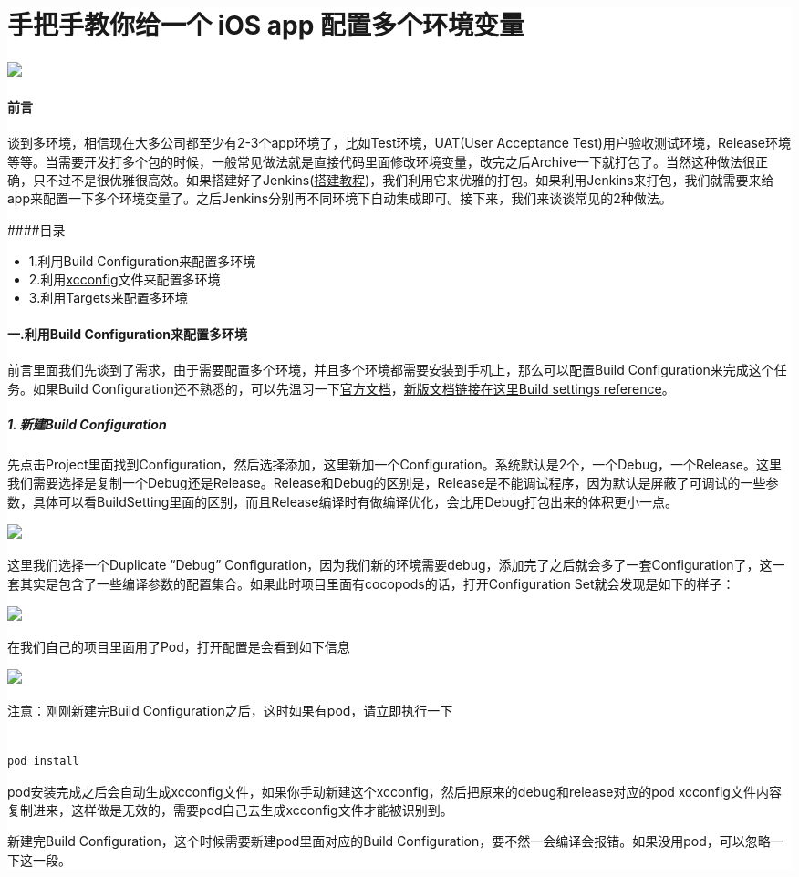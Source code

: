 # 手把手教你给一个 iOS app 配置多个环境变量


![](https://img.halfrost.com/Blog/ArticleTitleImage/19_0_.jpg)


#### 前言  
谈到多环境，相信现在大多公司都至少有2-3个app环境了，比如Test环境，UAT(User Acceptance Test)用户验收测试环境，Release环境等等。当需要开发打多个包的时候，一般常见做法就是直接代码里面修改环境变量，改完之后Archive一下就打包了。当然这种做法很正确，只不过不是很优雅很高效。如果搭建好了Jenkins([搭建教程](http://www.jianshu.com/p/41ecb06ae95f))，我们利用它来优雅的打包。如果利用Jenkins来打包，我们就需要来给app来配置一下多个环境变量了。之后Jenkins分别再不同环境下自动集成即可。接下来，我们来谈谈常见的2种做法。

####目录
- 1.利用Build Configuration来配置多环境
- 2.利用[xcconfig](https://developer.apple.com/library/ios/recipes/xcode_help-project_editor/Articles/BasingBuildConfigurationsonConfigurationFiles.html)文件来配置多环境
- 3.利用Targets来配置多环境

#### 一.利用Build Configuration来配置多环境
前言里面我们先谈到了需求，由于需要配置多个环境，并且多个环境都需要安装到手机上，那么可以配置Build Configuration来完成这个任务。如果Build Configuration还不熟悉的，可以先温习一下[官方文档](https://developer.apple.com/library/ios/recipes/xcode_help-project_editor/Articles/BasingBuildConfigurationsonConfigurationFiles.html)，[新版文档链接在这里Build settings reference](https://help.apple.com/xcode/mac/8.0/#/itcaec37c2a6)。

##### 1. 新建Build Configuration
先点击Project里面找到Configuration，然后选择添加，这里新加一个Configuration。系统默认是2个，一个Debug，一个Release。这里我们需要选择是复制一个Debug还是Release。Release和Debug的区别是，Release是不能调试程序，因为默认是屏蔽了可调试的一些参数，具体可以看BuildSetting里面的区别，而且Release编译时有做编译优化，会比用Debug打包出来的体积更小一点。

![](https://img.halfrost.com/Blog/ArticleImage/19_2.png)  


这里我们选择一个Duplicate “Debug” Configuration，因为我们新的环境需要debug，添加完了之后就会多了一套Configuration了，这一套其实是包含了一些编译参数的配置集合。如果此时项目里面有cocopods的话，打开Configuration Set就会发现是如下的样子：

![](https://img.halfrost.com/Blog/ArticleImage/19_3.png)  



在我们自己的项目里面用了Pod，打开配置是会看到如下信息  

![](https://img.halfrost.com/Blog/ArticleImage/19_4.png)  


注意：刚刚新建完Build Configuration之后，这时如果有pod，请立即执行一下

```vim  

pod install  
```
pod安装完成之后会自动生成xcconfig文件，如果你手动新建这个xcconfig，然后把原来的debug和release对应的pod xcconfig文件内容复制进来，这样做是无效的，需要pod自己去生成xcconfig文件才能被识别到。

新建完Build Configuration，这个时候需要新建pod里面对应的Build Configuration，要不然一会编译会报错。如果没用pod，可以忽略一下这一段。
